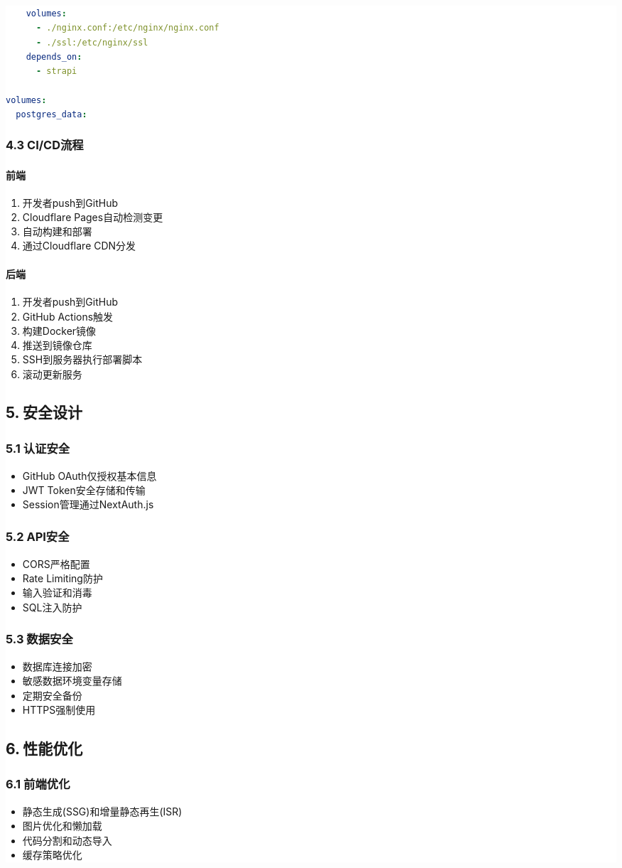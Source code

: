 ```yaml
    volumes:
      - ./nginx.conf:/etc/nginx/nginx.conf
      - ./ssl:/etc/nginx/ssl
    depends_on:
      - strapi

volumes:
  postgres_data:
```

### 4.3 CI/CD流程

#### 前端
1. 开发者push到GitHub
2. Cloudflare Pages自动检测变更
3. 自动构建和部署
4. 通过Cloudflare CDN分发

#### 后端
1. 开发者push到GitHub
2. GitHub Actions触发
3. 构建Docker镜像
4. 推送到镜像仓库
5. SSH到服务器执行部署脚本
6. 滚动更新服务

## 5. 安全设计

### 5.1 认证安全
- GitHub OAuth仅授权基本信息
- JWT Token安全存储和传输
- Session管理通过NextAuth.js

### 5.2 API安全
- CORS严格配置
- Rate Limiting防护
- 输入验证和消毒
- SQL注入防护

### 5.3 数据安全
- 数据库连接加密
- 敏感数据环境变量存储
- 定期安全备份
- HTTPS强制使用

## 6. 性能优化

### 6.1 前端优化
- 静态生成(SSG)和增量静态再生(ISR)
- 图片优化和懒加载
- 代码分割和动态导入
- 缓存策略优化
